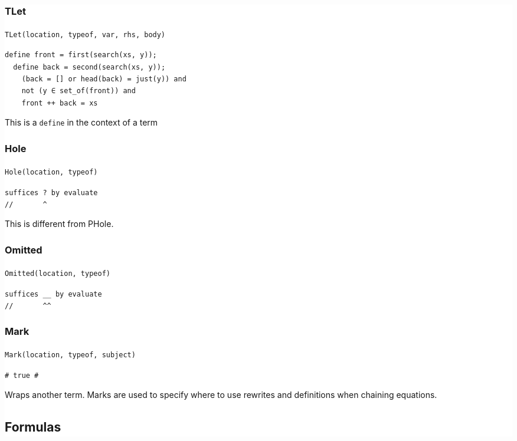 ### TLet
`TLet(location, typeof, var, rhs, body)`

```
define front = first(search(xs, y));
  define back = second(search(xs, y));
    (back = [] or head(back) = just(y)) and
    not (y ∈ set_of(front)) and
    front ++ back = xs 
```

This is a `define` in the context of a term

### Hole
`Hole(location, typeof)`

```
suffices ? by evaluate
//       ^
```

This is different from PHole.



### Omitted
`Omitted(location, typeof)`

```
suffices __ by evaluate
//       ^^
```


### Mark
`Mark(location, typeof, subject)`

```
# true #
```

Wraps another term. Marks are used to specify where to use rewrites and definitions when chaining equations.

## Formulas